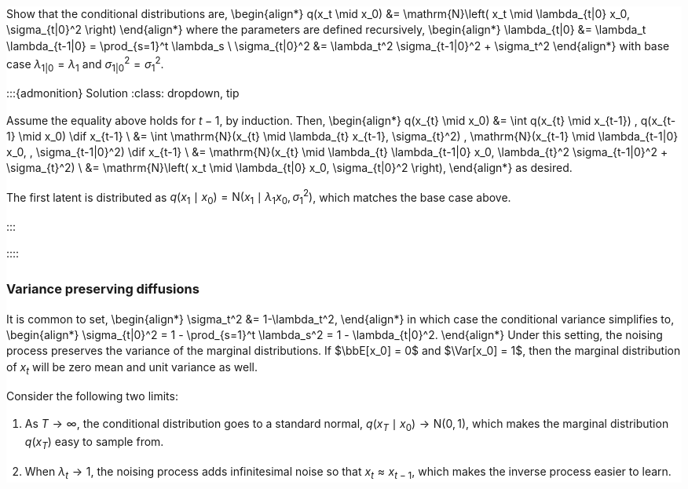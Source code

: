 Show that the conditional distributions are,
\begin{align*}
q(x_t \mid x_0) 
&= \mathrm{N}\left( x_t \mid \lambda_{t|0} x_0, \sigma_{t|0}^2 \right)
\end{align*}
where the parameters are defined recursively,
\begin{align*}
\lambda_{t|0} &= \lambda_t \lambda_{t-1|0} = \prod_{s=1}^t \lambda_s \\
\sigma_{t|0}^2 &= \lambda_t^2 \sigma_{t-1|0}^2 + \sigma_t^2
\end{align*}
with base case $\lambda_{1|0}=\lambda_1$ and $\sigma_{1|0}^2=\sigma_1^2$.

:::{admonition} Solution
:class: dropdown, tip

Assume the equality above holds for $t-1$, by induction. Then,
\begin{align*}
q(x_{t} \mid x_0) 
&= \int q(x_{t} \mid x_{t-1}) \, q(x_{t-1} \mid x_0) \dif x_{t-1} \\
&= \int \mathrm{N}(x_{t} \mid \lambda_{t} x_{t-1}, \sigma_{t}^2) \, \mathrm{N}(x_{t-1} \mid \lambda_{t-1|0} x_0, \, \sigma_{t-1|0}^2) \dif x_{t-1} \\
&= \mathrm{N}(x_{t} \mid  \lambda_{t} \lambda_{t-1|0} x_0, \lambda_{t}^2 \sigma_{t-1|0}^2 + \sigma_{t}^2) \\
&= \mathrm{N}\left( x_t \mid \lambda_{t|0} x_0, \sigma_{t|0}^2 \right),
\end{align*}
as desired.

The first latent is distributed as $q(x_1 \mid x_0) = \mathrm{N}(x_1 \mid \lambda_1 x_0, \sigma_1^2)$, which matches the base case above.

:::

::::

### Variance preserving diffusions

It is common to set,
\begin{align*}
\sigma_t^2 &= 1-\lambda_t^2,
\end{align*}
in which case the conditional variance simplifies to,
\begin{align*}
\sigma_{t|0}^2 = 1 - \prod_{s=1}^t \lambda_s^2 = 1 - \lambda_{t|0}^2.
\end{align*}
Under this setting, the noising process preserves the variance of the marginal distributions. If $\bbE[x_0] = 0$ and $\Var[x_0] = 1$, then the marginal distribution of $x_t$ will be zero mean and unit variance as well.

Consider the following two limits:
1. As $T \to \infty$, the conditional distribution goes to a standard normal, $q(x_T \mid x_0) \to \mathrm{N}(0, 1)$, which makes the marginal distribution $q(x_T)$ easy to sample from. 

2. When $\lambda_t \to 1$, the noising process adds infinitesimal noise so that $x_t \approx x_{t-1}$, which makes the inverse process easier to learn. 
